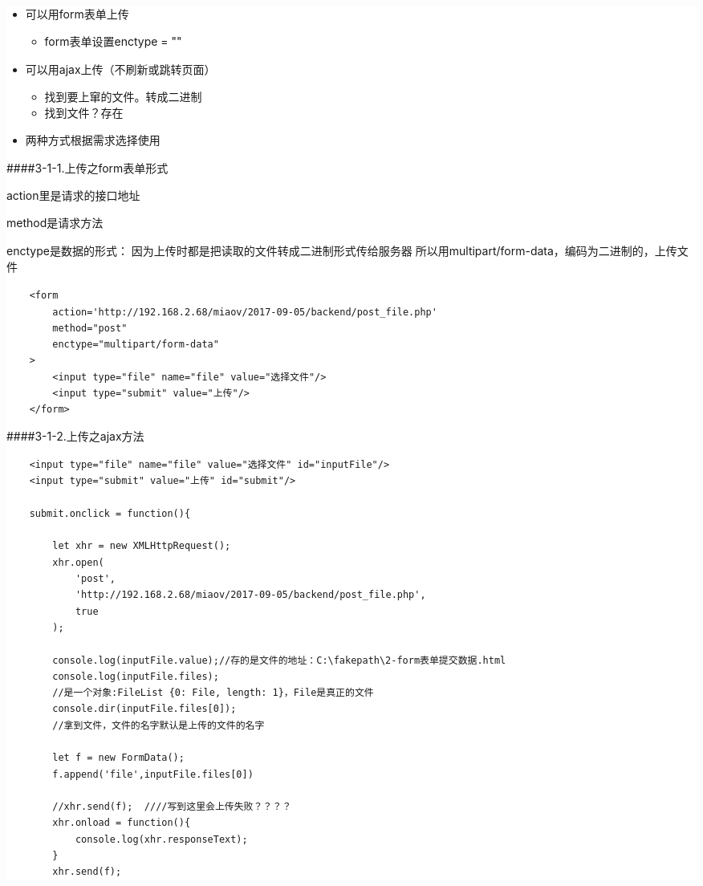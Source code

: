 * 可以用form表单上传
    * form表单设置enctype = ""
* 可以用ajax上传（不刷新或跳转页面）

    * 找到要上窜的文件。转成二进制
    * 找到文件？存在
* 两种方式根据需求选择使用


####3-1-1.上传之form表单形式

action里是请求的接口地址

method是请求方法

enctype是数据的形式：
因为上传时都是把读取的文件转成二进制形式传给服务器
所以用multipart/form-data，编码为二进制的，上传文件

		<form
	        action='http://192.168.2.68/miaov/2017-09-05/backend/post_file.php'
	        method="post"
	        enctype="multipart/form-data"
	    >
	        <input type="file" name="file" value="选择文件"/>
	        <input type="submit" value="上传"/>
	    </form> 


####3-1-2.上传之ajax方法



		<input type="file" name="file" value="选择文件" id="inputFile"/>
    	<input type="submit" value="上传" id="submit"/>

		submit.onclick = function(){

            let xhr = new XMLHttpRequest();
            xhr.open(
                'post',
                'http://192.168.2.68/miaov/2017-09-05/backend/post_file.php',
                true
            );

            console.log(inputFile.value);//存的是文件的地址：C:\fakepath\2-form表单提交数据.html
            console.log(inputFile.files);
			//是一个对象:FileList {0: File, length: 1}，File是真正的文件
            console.dir(inputFile.files[0]);
			//拿到文件，文件的名字默认是上传的文件的名字

            let f = new FormData();
            f.append('file',inputFile.files[0])
            
			//xhr.send(f);  ////写到这里会上传失败？？？？
            xhr.onload = function(){
                console.log(xhr.responseText);
            }
            xhr.send(f);
            
